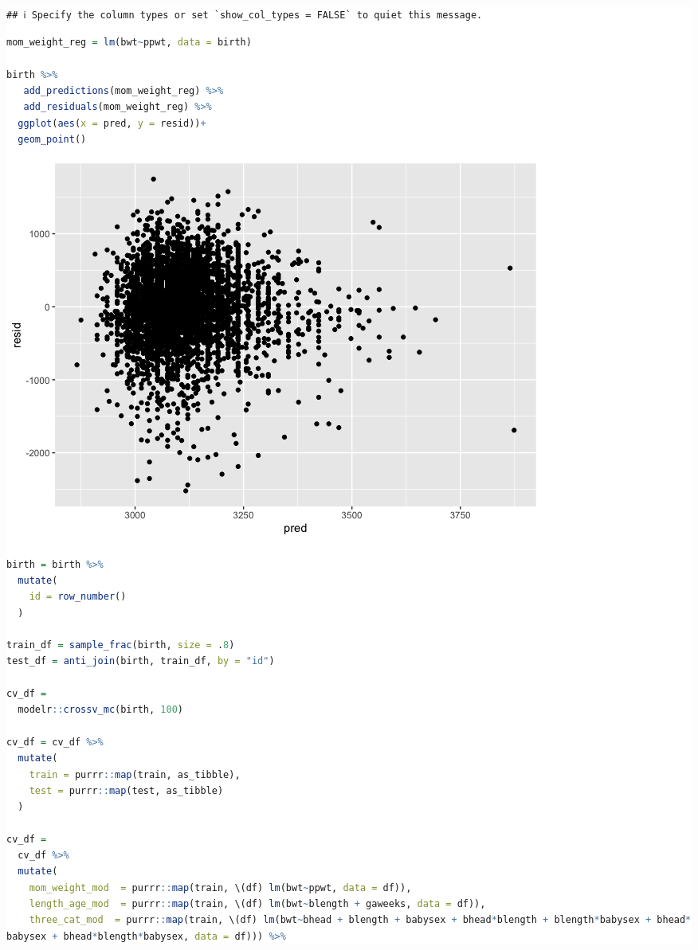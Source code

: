     ## ℹ Specify the column types or set `show_col_types = FALSE` to quiet this message.

``` r
mom_weight_reg = lm(bwt~ppwt, data = birth)

birth %>% 
   add_predictions(mom_weight_reg) %>% 
   add_residuals(mom_weight_reg) %>% 
  ggplot(aes(x = pred, y = resid))+
  geom_point()
```

![](p8105_hw6_scs2267_files/figure-gfm/unnamed-chunk-8-1.png)

``` r
birth = birth %>% 
  mutate(
    id = row_number()
  )

train_df = sample_frac(birth, size = .8)
test_df = anti_join(birth, train_df, by = "id")

cv_df = 
  modelr::crossv_mc(birth, 100) 

cv_df = cv_df %>% 
  mutate(
    train = purrr::map(train, as_tibble),
    test = purrr::map(test, as_tibble)
  )

cv_df = 
  cv_df %>%  
  mutate(
    mom_weight_mod  = purrr::map(train, \(df) lm(bwt~ppwt, data = df)),
    length_age_mod  = purrr::map(train, \(df) lm(bwt~blength + gaweeks, data = df)),
    three_cat_mod  = purrr::map(train, \(df) lm(bwt~bhead + blength + babysex + bhead*blength + blength*babysex + bhead*babysex + bhead*blength*babysex, data = df))) %>%  
```